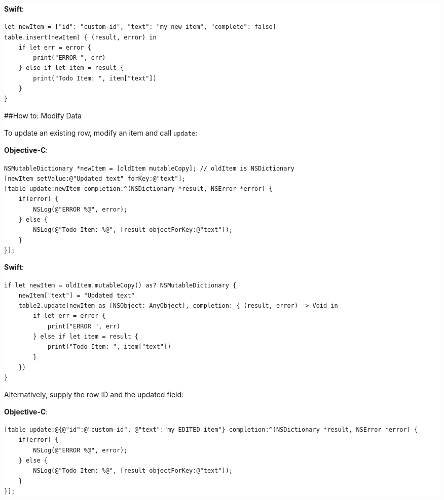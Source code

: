 **Swift**:

```
let newItem = ["id": "custom-id", "text": "my new item", "complete": false]
table.insert(newItem) { (result, error) in
    if let err = error {
        print("ERROR ", err)
    } else if let item = result {
        print("Todo Item: ", item["text"])
    }
}
```

##<a name="modifying"></a>How to: Modify Data

To update an existing row, modify an item and call `update`:

**Objective-C**:

```
NSMutableDictionary *newItem = [oldItem mutableCopy]; // oldItem is NSDictionary
[newItem setValue:@"Updated text" forKey:@"text"];
[table update:newItem completion:^(NSDictionary *result, NSError *error) {
	if(error) {
		NSLog(@"ERROR %@", error);
	} else {
		NSLog(@"Todo Item: %@", [result objectForKey:@"text"]);
	}
}];
```

**Swift**:

```
if let newItem = oldItem.mutableCopy() as? NSMutableDictionary {
    newItem["text"] = "Updated text"
    table2.update(newItem as [NSObject: AnyObject], completion: { (result, error) -> Void in
        if let err = error {
            print("ERROR ", err)
        } else if let item = result {
            print("Todo Item: ", item["text"])
        }
    })
}
```

Alternatively, supply the row ID and the updated field:

**Objective-C**:

```
[table update:@{@"id":@"custom-id", @"text":"my EDITED item"} completion:^(NSDictionary *result, NSError *error) {
	if(error) {
		NSLog(@"ERROR %@", error);
	} else {
		NSLog(@"Todo Item: %@", [result objectForKey:@"text"]);
	}
}];
```


[What is Mobile Services]: #what-is
[Concepts]: #concepts
[Setup and Prerequisites]: #Setup
[How to: Create the Mobile Services client]: #create-client
[How to: Create a table reference]: #table-reference
[How to: Query data from a mobile service]: #querying
[Filter returned data]: #filtering
[Sort returned data]: #sorting
[Return data in pages]: #paging
[Select specific columns]: #selecting
[How to: Bind data to the user interface]: #binding
[How to: Insert data into a mobile service]: #inserting
[How to: Modify data in a mobile service]: #modifying
[How to: Authenticate users]: #authentication
[Cache authentication tokens]: #caching-tokens
[How to: Upload images and large files]: #blobs
[How to: Handle errors]: #errors
[How to: Design unit tests]: #unit-testing
[How to: Customize the client]: #customizing
[Customize request headers]: #custom-headers
[Customize data type serialization]: #custom-serialization
[Next Steps]: #next-steps
[How to: Use MSQuery]: #query-object
[Azure Mobile Apps Quick Start]: app-service-mobile-ios-get-started.md
[Add Mobile Services to Existing App]: /develop/mobile/tutorials/get-started-data
[Get started with Mobile Services]: /develop/mobile/tutorials/get-started-ios
[Validate and modify data in Mobile Services by using server scripts]: /develop/mobile/tutorials/validate-modify-and-augment-data-ios
[Mobile Services SDK]: https://go.microsoft.com/fwLink/p/?LinkID=266533
[Authentication]: /develop/mobile/tutorials/get-started-with-users-ios
[iOS SDK]: https://developer.apple.com/xcode
[Handling Expired Tokens]: http://go.microsoft.com/fwlink/p/?LinkId=301955
[Live Connect SDK]: http://go.microsoft.com/fwlink/p/?LinkId=301960
[Permissions]: http://msdn.microsoft.com/library/windowsazure/jj193161.aspx
[Service-side Authorization]: mobile-services-javascript-backend-service-side-authorization.md
[Use scripts to authorize users]: /develop/mobile/tutorials/authorize-users-in-scripts-ios
[Dynamic Schema]: http://go.microsoft.com/fwlink/p/?LinkId=296271
[How to: access custom parameters]: /develop/mobile/how-to-guides/work-with-server-scripts#access-headers
[Create a table]: http://msdn.microsoft.com/library/windowsazure/jj193162.aspx
[NSDictionary object]: http://go.microsoft.com/fwlink/p/?LinkId=301965
[ASCII control codes C0 and C1]: http://en.wikipedia.org/wiki/Data_link_escape_character#C1_set
[CLI to manage Mobile Services tables]: ../virtual-machines-command-line-tools.md#Mobile_Tables
[Conflict-Handler]: mobile-services-ios-handling-conflicts-offline-data.md#add-conflict-handling
[Fabric Dashboard]: https://www.fabric.io/home
[Fabric for iOS - Getting Started]: https://docs.fabric.io/ios/fabric/getting-started.html
[1]: https://github.com/Azure/azure-mobile-apps-ios-client/blob/master/README.md#ios-client-sdk
[2]: http://azure.github.io/azure-mobile-apps-ios-client/
[3]: https://msdn.microsoft.com/library/azure/dn495101.aspx
[4]: app-service-mobile-dotnet-backend-how-to-use-server-sdk.md#tags
[5]: http://azure.github.io/azure-mobile-services/iOS/v3/Classes/MSClient.html#//api/name/invokeAPI:data:HTTPMethod:parameters:headers:completion:
[6]: https://github.com/Azure/azure-mobile-services/blob/master/sdk/iOS/src/MSError.h
[7]: app-service-mobile-how-to-configure-active-directory-authentication.md
[8]: ../active-directory/active-directory-devquickstarts-ios.md#em1-determine-what-your-redirect-uri-will-be-for-iosem
[9]: app-service-mobile-how-to-configure-facebook-authentication.md
[10]: https://developers.facebook.com/docs/ios/getting-started